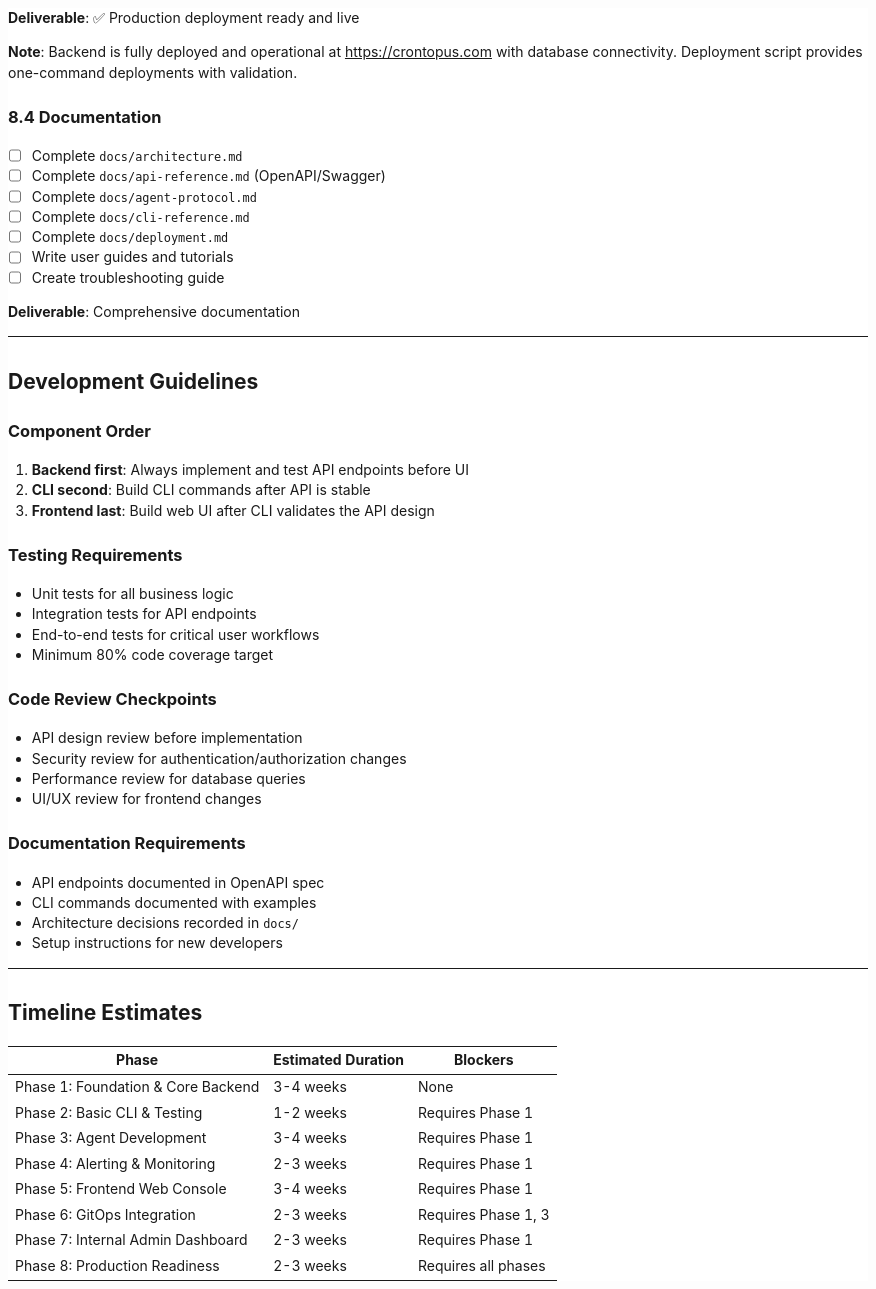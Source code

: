 **Deliverable**: ✅ Production deployment ready and live

**Note**: Backend is fully deployed and operational at https://crontopus.com with database connectivity. Deployment script provides one-command deployments with validation.

### 8.4 Documentation
- [ ] Complete `docs/architecture.md`
- [ ] Complete `docs/api-reference.md` (OpenAPI/Swagger)
- [ ] Complete `docs/agent-protocol.md`
- [ ] Complete `docs/cli-reference.md`
- [ ] Complete `docs/deployment.md`
- [ ] Write user guides and tutorials
- [ ] Create troubleshooting guide

**Deliverable**: Comprehensive documentation

---

## Development Guidelines

### Component Order
1. **Backend first**: Always implement and test API endpoints before UI
2. **CLI second**: Build CLI commands after API is stable
3. **Frontend last**: Build web UI after CLI validates the API design

### Testing Requirements
- Unit tests for all business logic
- Integration tests for API endpoints
- End-to-end tests for critical user workflows
- Minimum 80% code coverage target

### Code Review Checkpoints
- API design review before implementation
- Security review for authentication/authorization changes
- Performance review for database queries
- UI/UX review for frontend changes

### Documentation Requirements
- API endpoints documented in OpenAPI spec
- CLI commands documented with examples
- Architecture decisions recorded in `docs/`
- Setup instructions for new developers

---

## Timeline Estimates

| Phase | Estimated Duration | Blockers |
|-------|-------------------|----------|
| Phase 1: Foundation & Core Backend | 3-4 weeks | None |
| Phase 2: Basic CLI & Testing | 1-2 weeks | Requires Phase 1 |
| Phase 3: Agent Development | 3-4 weeks | Requires Phase 1 |
| Phase 4: Alerting & Monitoring | 2-3 weeks | Requires Phase 1 |
| Phase 5: Frontend Web Console | 3-4 weeks | Requires Phase 1 |
| Phase 6: GitOps Integration | 2-3 weeks | Requires Phase 1, 3 |
| Phase 7: Internal Admin Dashboard | 2-3 weeks | Requires Phase 1 |
| Phase 8: Production Readiness | 2-3 weeks | Requires all phases |
